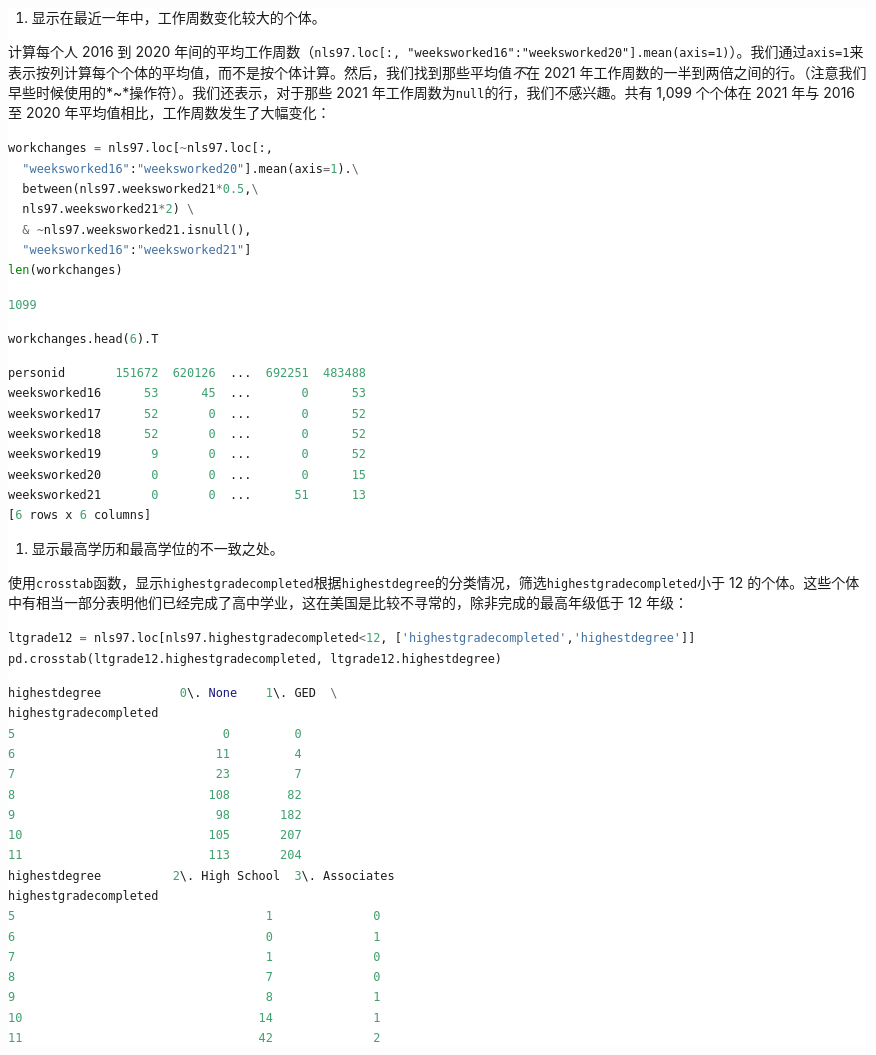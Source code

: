 ```py
```

1.  显示在最近一年中，工作周数变化较大的个体。

计算每个人 2016 到 2020 年间的平均工作周数（`nls97.loc[:, "weeksworked16":"weeksworked20"].mean(axis=1)`）。我们通过`axis=1`来表示按列计算每个个体的平均值，而不是按个体计算。然后，我们找到那些平均值*不*在 2021 年工作周数的一半到两倍之间的行。（注意我们早些时候使用的*~*操作符）。我们还表示，对于那些 2021 年工作周数为`null`的行，我们不感兴趣。共有 1,099 个个体在 2021 年与 2016 至 2020 年平均值相比，工作周数发生了大幅变化：

```py
workchanges = nls97.loc[~nls97.loc[:,
  "weeksworked16":"weeksworked20"].mean(axis=1).\
  between(nls97.weeksworked21*0.5,\
  nls97.weeksworked21*2) \
  & ~nls97.weeksworked21.isnull(),
  "weeksworked16":"weeksworked21"]
len(workchanges) 
```

```py
1099 
```

```py
workchanges.head(6).T 
```

```py
personid       151672  620126  ...  692251  483488
weeksworked16      53      45  ...       0      53
weeksworked17      52       0  ...       0      52
weeksworked18      52       0  ...       0      52
weeksworked19       9       0  ...       0      52
weeksworked20       0       0  ...       0      15
weeksworked21       0       0  ...      51      13
[6 rows x 6 columns] 
```

1.  显示最高学历和最高学位的不一致之处。

使用`crosstab`函数，显示`highestgradecompleted`根据`highestdegree`的分类情况，筛选`highestgradecompleted`小于 12 的个体。这些个体中有相当一部分表明他们已经完成了高中学业，这在美国是比较不寻常的，除非完成的最高年级低于 12 年级：

```py
ltgrade12 = nls97.loc[nls97.highestgradecompleted<12, ['highestgradecompleted','highestdegree']]
pd.crosstab(ltgrade12.highestgradecompleted, ltgrade12.highestdegree) 
```

```py
highestdegree           0\. None    1\. GED  \
highestgradecompleted                   
5                             0         0  
6                            11         4  
7                            23         7  
8                           108        82  
9                            98       182  
10                          105       207  
11                          113       204  
highestdegree          2\. High School  3\. Associates 
highestgradecompleted                                
5                                   1              0 
6                                   0              1 
7                                   1              0 
8                                   7              0 
9                                   8              1 
10                                 14              1 
11                                 42              2 
```
